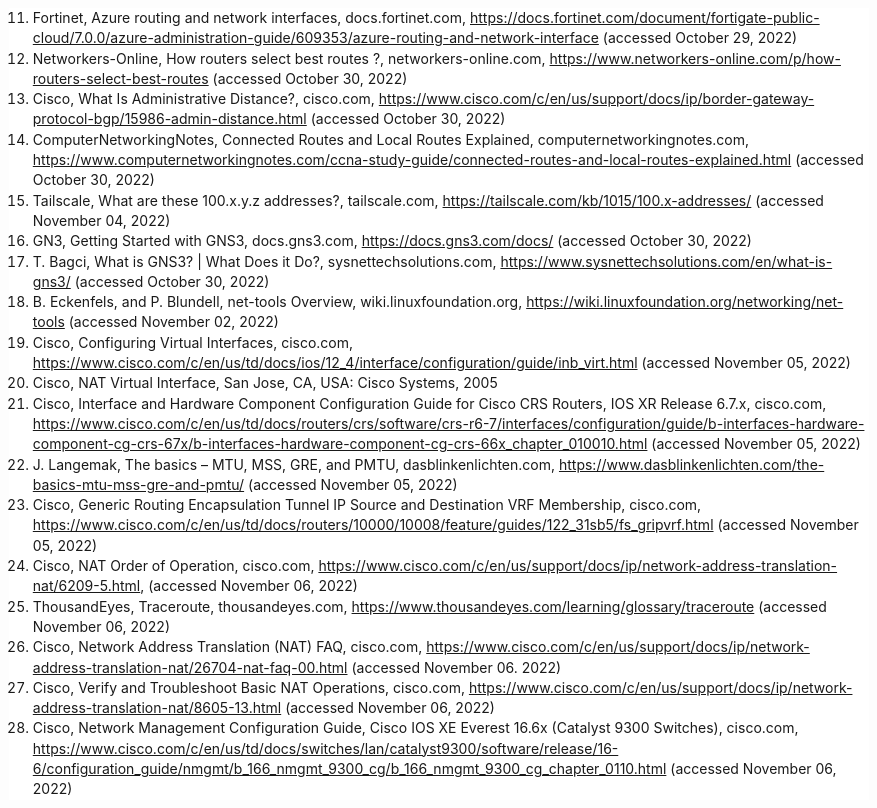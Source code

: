 11. Fortinet, Azure routing and network interfaces, docs.fortinet.com, https://docs.fortinet.com/document/fortigate-public-cloud/7.0.0/azure-administration-guide/609353/azure-routing-and-network-interface (accessed October 29, 2022)
12. Networkers-Online, How routers select best routes ?, networkers-online.com, https://www.networkers-online.com/p/how-routers-select-best-routes (accessed October 30, 2022)
13. Cisco, What Is Administrative Distance?, cisco.com, https://www.cisco.com/c/en/us/support/docs/ip/border-gateway-protocol-bgp/15986-admin-distance.html (accessed October 30, 2022)
14. ComputerNetworkingNotes, Connected Routes and Local Routes Explained, computernetworkingnotes.com, https://www.computernetworkingnotes.com/ccna-study-guide/connected-routes-and-local-routes-explained.html (accessed October 30, 2022)
15. Tailscale, What are these 100.x.y.z addresses?, tailscale.com, https://tailscale.com/kb/1015/100.x-addresses/ (accessed November 04, 2022)
16. GN3, Getting Started with GNS3, docs.gns3.com, https://docs.gns3.com/docs/ (accessed October 30, 2022)
17. T. Bagci, What is GNS3? | What Does it Do?, sysnettechsolutions.com, https://www.sysnettechsolutions.com/en/what-is-gns3/ (accessed October 30, 2022)
18. B. Eckenfels, and P. Blundell, net-tools Overview, wiki.linuxfoundation.org, https://wiki.linuxfoundation.org/networking/net-tools (accessed November 02, 2022)
19. Cisco, Configuring Virtual Interfaces, cisco.com, https://www.cisco.com/c/en/us/td/docs/ios/12_4/interface/configuration/guide/inb_virt.html (accessed November 05, 2022)
20. Cisco, NAT Virtual Interface, San Jose, CA, USA: Cisco Systems, 2005
21. Cisco, Interface and Hardware Component Configuration Guide for Cisco CRS Routers, IOS XR Release 6.7.x, cisco.com, https://www.cisco.com/c/en/us/td/docs/routers/crs/software/crs-r6-7/interfaces/configuration/guide/b-interfaces-hardware-component-cg-crs-67x/b-interfaces-hardware-component-cg-crs-66x_chapter_010010.html (accessed November 05, 2022)
22. J. Langemak, The basics – MTU, MSS, GRE, and PMTU, dasblinkenlichten.com, https://www.dasblinkenlichten.com/the-basics-mtu-mss-gre-and-pmtu/ (accessed November 05, 2022)
23. Cisco, Generic Routing Encapsulation Tunnel IP Source and Destination VRF Membership, cisco.com, https://www.cisco.com/c/en/us/td/docs/routers/10000/10008/feature/guides/122_31sb5/fs_gripvrf.html (accessed November 05, 2022)
24. Cisco, NAT Order of Operation, cisco.com, https://www.cisco.com/c/en/us/support/docs/ip/network-address-translation-nat/6209-5.html, (accessed November 06, 2022)
25. ThousandEyes, Traceroute, thousandeyes.com, https://www.thousandeyes.com/learning/glossary/traceroute (accessed November 06, 2022)
26. Cisco, Network Address Translation (NAT) FAQ, cisco.com, https://www.cisco.com/c/en/us/support/docs/ip/network-address-translation-nat/26704-nat-faq-00.html (accessed November 06. 2022)
27. Cisco, Verify and Troubleshoot Basic NAT Operations, cisco.com, https://www.cisco.com/c/en/us/support/docs/ip/network-address-translation-nat/8605-13.html (accessed November 06, 2022)
28. Cisco, Network Management Configuration Guide, Cisco IOS XE Everest 16.6x (Catalyst 9300 Switches), cisco.com, https://www.cisco.com/c/en/us/td/docs/switches/lan/catalyst9300/software/release/16-6/configuration_guide/nmgmt/b_166_nmgmt_9300_cg/b_166_nmgmt_9300_cg_chapter_0110.html (accessed November 06, 2022)